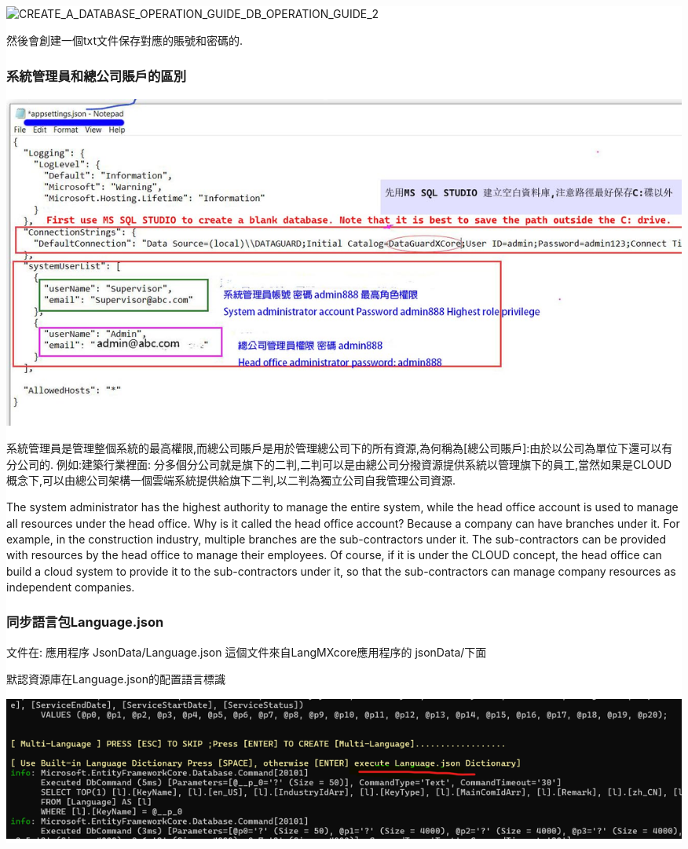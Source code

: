  ![CREATE_A_DATABASE_OPERATION_GUIDE_DB_OPERATION_GUIDE_2](D:\STAR\DataBaseCreateCoreV3_ENHANCE\README_IMGs\CREATE_A_DATABASE_OPERATION_GUIDE_DB_OPERATION_GUIDE_2.jpg)

然後會創建一個txt文件保存對應的賬號和密碼的.

### 系統管理員和總公司賬戶的區別

![APPLICATION_DATABASE_GENERATION_TOOL_-_OPERATION_INSTRUCTIONS_VER3.png](README_IMGs/APPLICATION_DATABASE_GENERATION_TOOL_OPERATION_INSTRUCTIONS_VER3.png.jpg)

系統管理員是管理整個系統的最高權限,而總公司賬戶是用於管理總公司下的所有資源,為何稱為[總公司賬戶]:由於以公司為單位下還可以有分公司的. 例如:建築行業裡面: 分多個分公司就是旗下的二判,二判可以是由總公司分撥資源提供系統以管理旗下的員工,當然如果是CLOUD概念下,可以由總公司架構一個雲端系統提供給旗下二判,以二判為獨立公司自我管理公司資源.

The system administrator has the highest authority to manage the entire system, while the head office account is used to manage all resources under the head office. Why is it called the head office account? Because a company can have branches under it. For example, in the construction industry, multiple branches are the sub-contractors under it. The sub-contractors can be provided with resources by the head office to manage their employees. Of course, if it is under the CLOUD concept, the head office can build a cloud system to provide it to the sub-contractors under it, so that the sub-contractors can manage company resources as independent companies.

### 同步語言包Language.json

文件在: 應用程序 JsonData/Language.json 這個文件來自LangMXcore應用程序的 jsonData/下面

默認資源庫在Language.json的配置語言標識

![LANGUAGE_JSON](README_IMGs/LANGUAGE_JSON.png)

